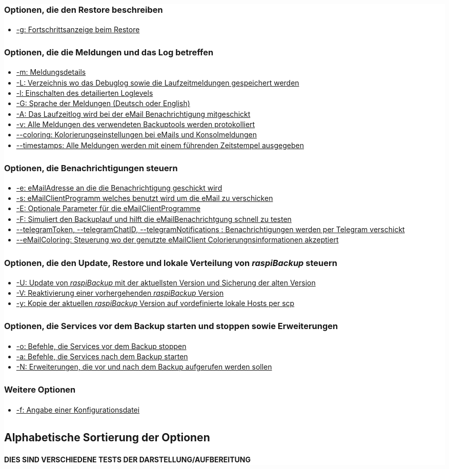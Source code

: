 ### Optionen, die den Restore beschreiben

  - [-g: Fortschrittsanzeige beim Restore](#parm_g)

### Optionen, die die Meldungen und das Log betreffen

  - [-m: Meldungsdetails](#parm_m)
  - [-L: Verzeichnis wo das Debuglog sowie die Laufzeitmeldungen gespeichert werden](#parm_L)
  - [-l: Einschalten des detailierten Loglevels](#parm_l)
  - [-G: Sprache der Meldungen (Deutsch oder English)](#parm_G)
  - [-A: Das Laufzeitlog wird bei der eMail Benachrichtigung mitgeschickt](#parm_A)
  - [-v: Alle Meldungen des verwendeten Backuptools werden protokolliert](#parm_v)
  - [--coloring: Kolorierungseinstellungen bei eMails und Konsolmeldungen](#parm_coloring)
  - [--timestamps: Alle Meldungen werden mit einem führenden Zeitstempel ausgegeben](#parm_timestamps)

### Optionen, die Benachrichtigungen steuern

  - [-e: eMailAdresse an die die Benachrichtigung geschickt wird](#parm_e)
  - [-s: eMailClientProgramm welches benutzt wird um die eMail zu verschicken](#parm_s)
  - [-E: Optionale Parameter für die eMailClientProgramme](#parm_E)
  - [-F: Simuliert den Backuplauf und hilft die eMailBenachrichtgung schnell zu testen](#parm_F)
  - [--telegramToken, --telegramChatID, --telegramNotifications : Benachrichtigungen werden per Telegram verschickt](#parm_telegram)
  - [--eMailColoring: Steuerung wo der genutzte eMailClient Colorierungnsinformationen akzeptiert](#parm_eMailColoring)

### Optionen, die den Update, Restore und lokale Verteilung von *raspiBackup* steuern

  - [-U: Update von *raspiBackup* mit der aktuellsten Version und Sicherung der alten Version](#parm_U)
  - [-V: Reaktivierung einer vorhergehenden *raspiBackup* Version](#parm_V)
  - [-y: Kopie der aktuellen *raspiBackup* Version auf vordefinierte lokale Hosts per scp](#parm_y)

### Optionen, die Services vor dem Backup starten und stoppen sowie Erweiterungen

  - [-o: Befehle, die Services vor dem Backup stoppen](#parm_o)
  - [-a: Befehle, die Services nach dem Backup starten](#parm_a)
  - [-N: Erweiterungen, die vor und nach dem Backup aufgerufen werden sollen](#parm_N)

### Weitere Optionen

  - [-f: Angabe einer Konfigurationsdatei](#parm_f)




## Alphabetische Sortierung der Optionen


**DIES SIND VERSCHIEDENE TESTS DER DARSTELLUNG/AUFBEREITUNG**
